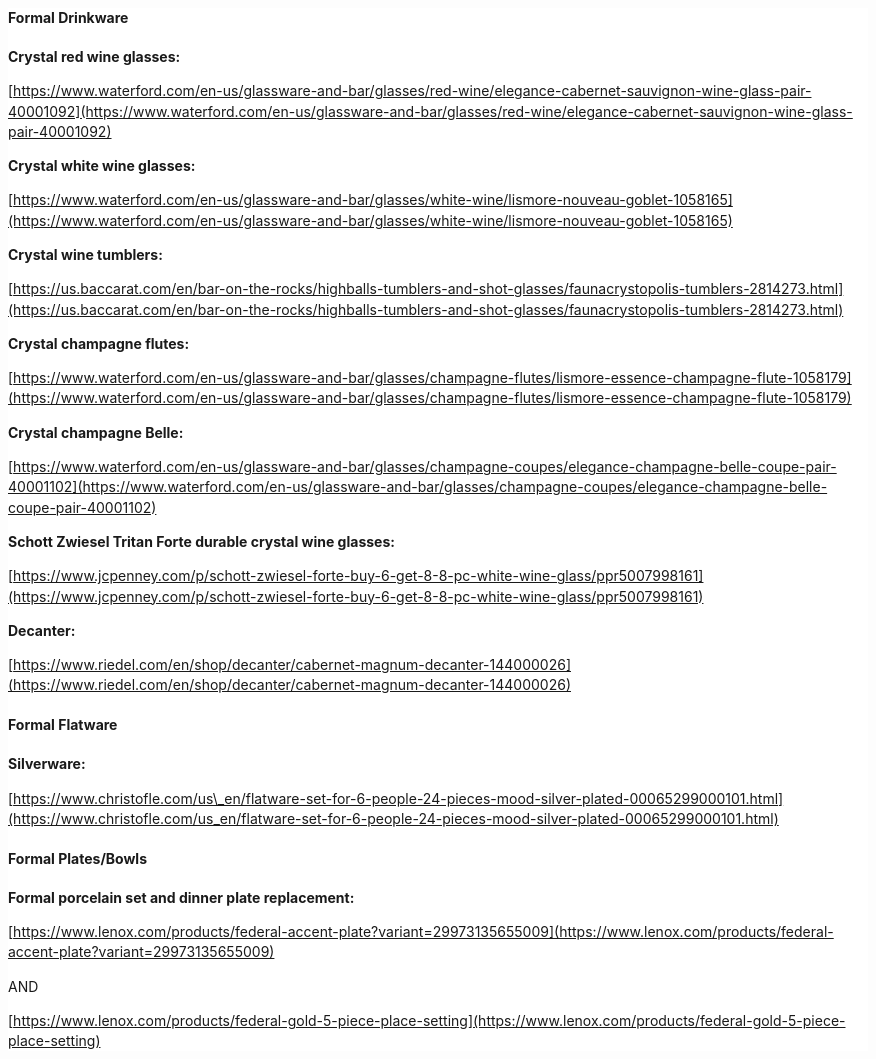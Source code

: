 #### Formal Drinkware

**Crystal red wine glasses:**

[https://www.waterford.com/en-us/glassware-and-bar/glasses/red-wine/elegance-cabernet-sauvignon-wine-glass-pair-40001092](https://www.waterford.com/en-us/glassware-and-bar/glasses/red-wine/elegance-cabernet-sauvignon-wine-glass-pair-40001092)

**Crystal white wine glasses:**

[https://www.waterford.com/en-us/glassware-and-bar/glasses/white-wine/lismore-nouveau-goblet-1058165](https://www.waterford.com/en-us/glassware-and-bar/glasses/white-wine/lismore-nouveau-goblet-1058165)

**Crystal wine tumblers:**

[https://us.baccarat.com/en/bar-on-the-rocks/highballs-tumblers-and-shot-glasses/faunacrystopolis-tumblers-2814273.html](https://us.baccarat.com/en/bar-on-the-rocks/highballs-tumblers-and-shot-glasses/faunacrystopolis-tumblers-2814273.html)

**Crystal champagne flutes:**

[https://www.waterford.com/en-us/glassware-and-bar/glasses/champagne-flutes/lismore-essence-champagne-flute-1058179](https://www.waterford.com/en-us/glassware-and-bar/glasses/champagne-flutes/lismore-essence-champagne-flute-1058179)

**Crystal champagne Belle:**

[https://www.waterford.com/en-us/glassware-and-bar/glasses/champagne-coupes/elegance-champagne-belle-coupe-pair-40001102](https://www.waterford.com/en-us/glassware-and-bar/glasses/champagne-coupes/elegance-champagne-belle-coupe-pair-40001102)

**Schott Zwiesel Tritan Forte durable crystal wine glasses:**

[https://www.jcpenney.com/p/schott-zwiesel-forte-buy-6-get-8-8-pc-white-wine-glass/ppr5007998161](https://www.jcpenney.com/p/schott-zwiesel-forte-buy-6-get-8-8-pc-white-wine-glass/ppr5007998161)

**Decanter:**

[https://www.riedel.com/en/shop/decanter/cabernet-magnum-decanter-144000026](https://www.riedel.com/en/shop/decanter/cabernet-magnum-decanter-144000026)

#### Formal Flatware

**Silverware:**

[https://www.christofle.com/us\_en/flatware-set-for-6-people-24-pieces-mood-silver-plated-00065299000101.html](https://www.christofle.com/us_en/flatware-set-for-6-people-24-pieces-mood-silver-plated-00065299000101.html)

#### Formal Plates/Bowls

**Formal porcelain set and dinner plate replacement:**

[https://www.lenox.com/products/federal-accent-plate?variant=29973135655009](https://www.lenox.com/products/federal-accent-plate?variant=29973135655009)

AND

[https://www.lenox.com/products/federal-gold-5-piece-place-setting](https://www.lenox.com/products/federal-gold-5-piece-place-setting)
